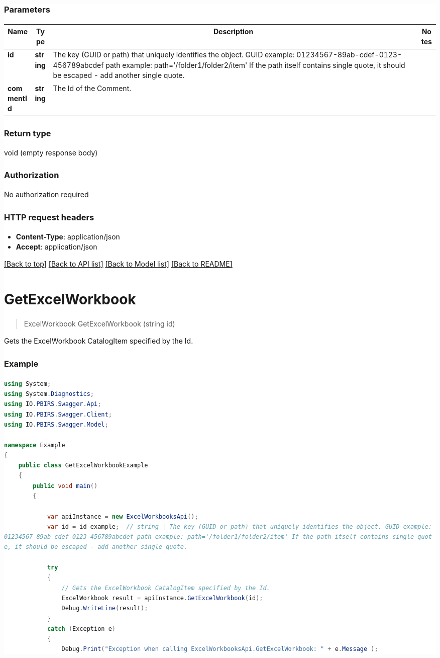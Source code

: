 ```csharp
```

### Parameters

Name | Type | Description  | Notes
------------- | ------------- | ------------- | -------------
 **id** | **string**| The key (GUID or path) that uniquely identifies the object. GUID example: 01234567-89ab-cdef-0123-456789abcdef path example: path&#x3D;&#39;/folder1/folder2/item&#39; If the path itself contains single quote, it should be escaped - add another single quote. | 
 **commentId** | **string**| The Id of the Comment. | 

### Return type

void (empty response body)

### Authorization

No authorization required

### HTTP request headers

 - **Content-Type**: application/json
 - **Accept**: application/json

[[Back to top]](#) [[Back to API list]](../README.md#documentation-for-api-endpoints) [[Back to Model list]](../README.md#documentation-for-models) [[Back to README]](../README.md)

<a name="getexcelworkbook"></a>
# **GetExcelWorkbook**
> ExcelWorkbook GetExcelWorkbook (string id)

Gets the ExcelWorkbook CatalogItem specified by the Id.

### Example
```csharp
using System;
using System.Diagnostics;
using IO.PBIRS.Swagger.Api;
using IO.PBIRS.Swagger.Client;
using IO.PBIRS.Swagger.Model;

namespace Example
{
    public class GetExcelWorkbookExample
    {
        public void main()
        {
            
            var apiInstance = new ExcelWorkbooksApi();
            var id = id_example;  // string | The key (GUID or path) that uniquely identifies the object. GUID example: 01234567-89ab-cdef-0123-456789abcdef path example: path='/folder1/folder2/item' If the path itself contains single quote, it should be escaped - add another single quote.

            try
            {
                // Gets the ExcelWorkbook CatalogItem specified by the Id.
                ExcelWorkbook result = apiInstance.GetExcelWorkbook(id);
                Debug.WriteLine(result);
            }
            catch (Exception e)
            {
                Debug.Print("Exception when calling ExcelWorkbooksApi.GetExcelWorkbook: " + e.Message );
```